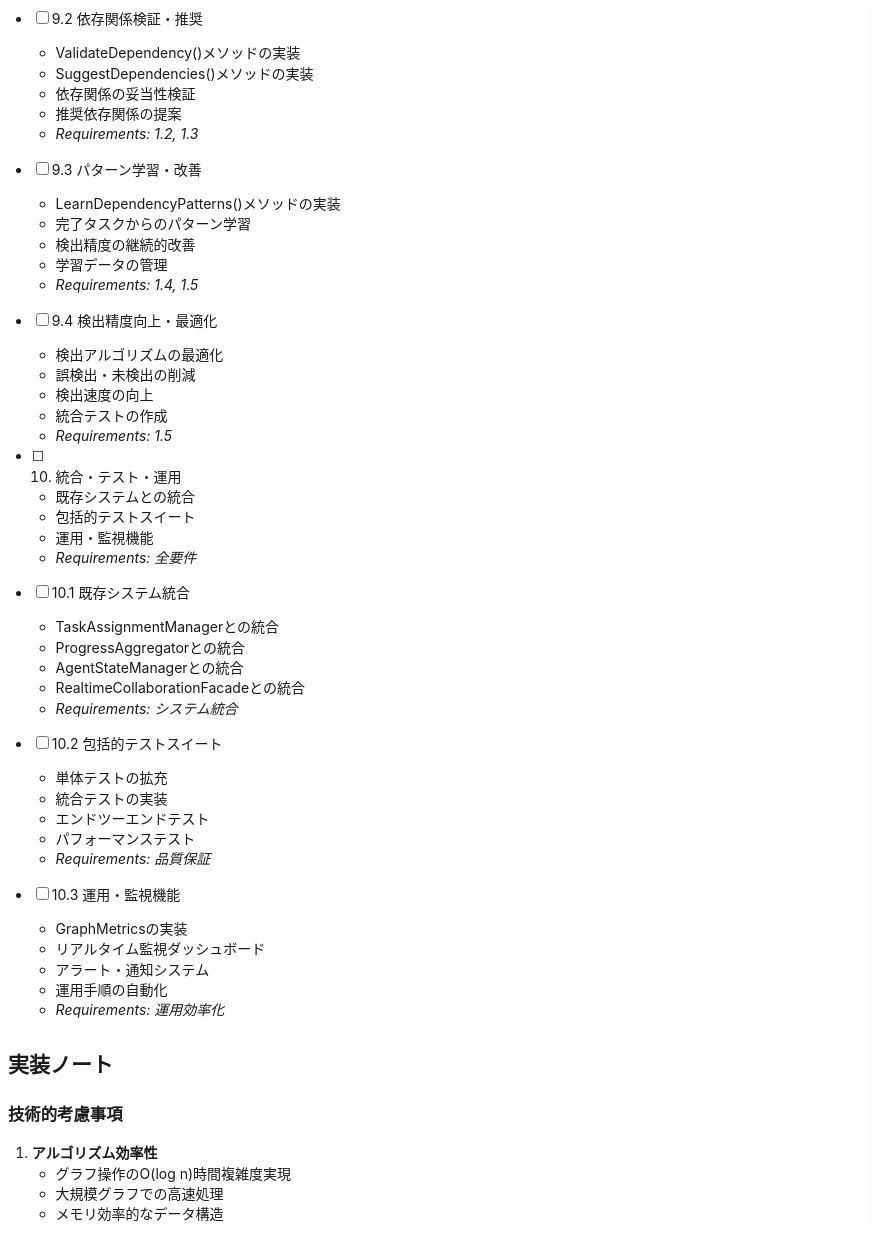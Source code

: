 - [ ] 9.2 依存関係検証・推奨
  - ValidateDependency()メソッドの実装
  - SuggestDependencies()メソッドの実装
  - 依存関係の妥当性検証
  - 推奨依存関係の提案
  - _Requirements: 1.2, 1.3_

- [ ] 9.3 パターン学習・改善
  - LearnDependencyPatterns()メソッドの実装
  - 完了タスクからのパターン学習
  - 検出精度の継続的改善
  - 学習データの管理
  - _Requirements: 1.4, 1.5_

- [ ] 9.4 検出精度向上・最適化
  - 検出アルゴリズムの最適化
  - 誤検出・未検出の削減
  - 検出速度の向上
  - 統合テストの作成
  - _Requirements: 1.5_

- [ ] 10. 統合・テスト・運用
  - 既存システムとの統合
  - 包括的テストスイート
  - 運用・監視機能
  - _Requirements: 全要件_

- [ ] 10.1 既存システム統合
  - TaskAssignmentManagerとの統合
  - ProgressAggregatorとの統合
  - AgentStateManagerとの統合
  - RealtimeCollaborationFacadeとの統合
  - _Requirements: システム統合_

- [ ] 10.2 包括的テストスイート
  - 単体テストの拡充
  - 統合テストの実装
  - エンドツーエンドテスト
  - パフォーマンステスト
  - _Requirements: 品質保証_

- [ ] 10.3 運用・監視機能
  - GraphMetricsの実装
  - リアルタイム監視ダッシュボード
  - アラート・通知システム
  - 運用手順の自動化
  - _Requirements: 運用効率化_

## 実装ノート

### 技術的考慮事項

1. **アルゴリズム効率性**
   - グラフ操作のO(log n)時間複雑度実現
   - 大規模グラフでの高速処理
   - メモリ効率的なデータ構造
